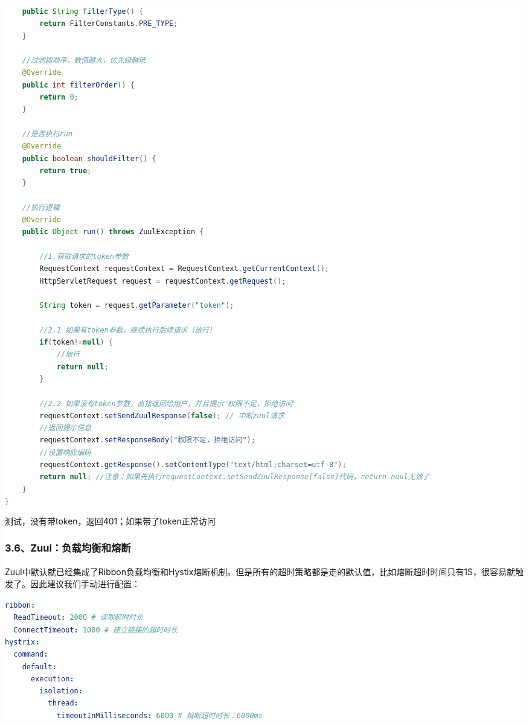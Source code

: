 ```java
	public String filterType() {
		return FilterConstants.PRE_TYPE;
	}

	//过滤器顺序，数值越大，优先级越低
	@Override
	public int filterOrder() {
		return 0;
	}
	
	//是否执行run
	@Override
	public boolean shouldFilter() {
		return true;
	}

	//执行逻辑
	@Override
	public Object run() throws ZuulException {
		
		//1.获取请求的token参数
		RequestContext requestContext = RequestContext.getCurrentContext();
		HttpServletRequest request = requestContext.getRequest();
		
		String token = request.getParameter("token");
		
		//2.1 如果有token参数，继续执行后续请求（放行）
		if(token!=null) {
			//放行
			return null;		
		}
		
		//2.2 如果没有token参数，直接返回给用户，并且提示"权限不足，拒绝访问"
		requestContext.setSendZuulResponse(false); // 中断zuul请求
		//返回提示信息
		requestContext.setResponseBody("权限不足，拒绝访问");
		//设置响应编码
		requestContext.getResponse().setContentType("text/html;charset=utf-8");
		return null; //注意：如果先执行requestContext.setSendZuulResponse(false)代码，return nuul无效了
	}
}
```

测试，没有带token，返回401；如果带了token正常访问



### 3.6、Zuul：负载均衡和熔断

Zuul中默认就已经集成了Ribbon负载均衡和Hystix熔断机制。但是所有的超时策略都是走的默认值，比如熔断超时时间只有1S，很容易就触发了。因此建议我们手动进行配置：

```yml
ribbon:
  ReadTimeout: 2000 # 读取超时时长
  ConnectTimeout: 1000 # 建立链接的超时时长
hystrix:
  command:
    default:
      execution:
        isolation:
          thread:
            timeoutInMilliseconds: 6000 # 熔断超时时长：6000ms
```
